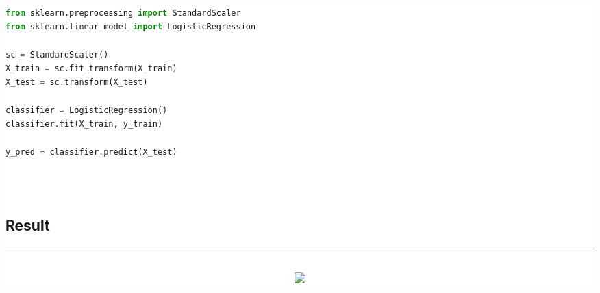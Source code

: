 ```py
from sklearn.preprocessing import StandardScaler
from sklearn.linear_model import LogisticRegression

sc = StandardScaler()
X_train = sc.fit_transform(X_train)
X_test = sc.transform(X_test)

classifier = LogisticRegression()
classifier.fit(X_train, y_train)

y_pred = classifier.predict(X_test)
```

<br><br>

## Result
---
<br>

<center>

<img src="https://user-images.githubusercontent.com/28240052/229273892-bc1cf78f-1299-4d96-a904-28b98eb66dad.png">

</center>